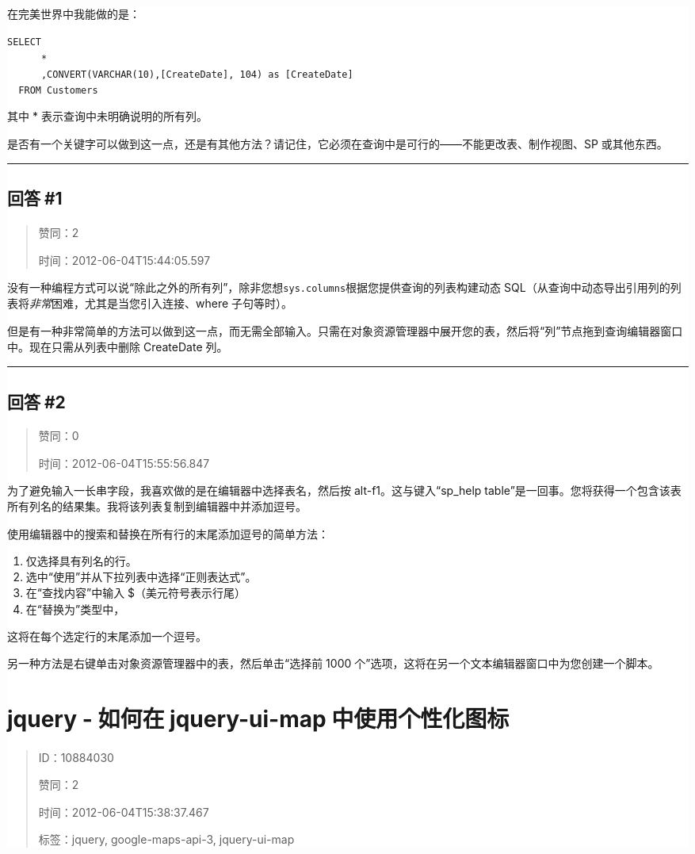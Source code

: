 在完美世界中我能做的是：

```
SELECT
      *
      ,CONVERT(VARCHAR(10),[CreateDate], 104) as [CreateDate] 
  FROM Customers 
```

其中 * 表示查询中未明确说明的所有列。

是否有一个关键字可以做到这一点，还是有其他方法？请记住，它必须在查询中是可行的——不能更改表、制作视图、SP 或其他东西。

* * *

## 回答 #1

> 赞同：2
> 
> 时间：2012-06-04T15:44:05.597

没有一种编程方式可以说“除此之外的所有列”，除非您想`sys.columns`根据您提供查询的列表构建动态 SQL（从查询中动态导出引用列的列表将*非常*困难，尤其是当您引入连接、where 子句等时）。

但是有一种非常简单的方法可以做到这一点，而无需全部输入。只需在对象资源管理器中展开您的表，然后将“列”节点拖到查询编辑器窗口中。现在只需从列表中删除 CreateDate 列。

* * *

## 回答 #2

> 赞同：0
> 
> 时间：2012-06-04T15:55:56.847

为了避免输入一长串字段，我喜欢做的是在编辑器中选择表名，然后按 alt-f1。这与键入“sp_help table”是一回事。您将获得一个包含该表所有列名的结果集。我将该列表复制到编辑器中并添加逗号。

使用编辑器中的搜索和替换在所有行的末尾添加逗号的简单方法：

1.  仅选择具有列名的行。
2.  选中“使用”并从下拉列表中选择“正则表达式”。
3.  在“查找内容”中输入 $（美元符号表示行尾）
4.  在“替换为”类型中，

这将在每个选定行的末尾添加一个逗号。

另一种方法是右键单击对象资源管理器中的表，然后单击“选择前 1000 个”选项，这将在另一个文本编辑器窗口中为您创建一个脚本。

# jquery - 如何在 jquery-ui-map 中使用个性化图标

> ID：10884030
> 
> 赞同：2
> 
> 时间：2012-06-04T15:38:37.467
> 
> 标签：jquery, google-maps-api-3, jquery-ui-map
